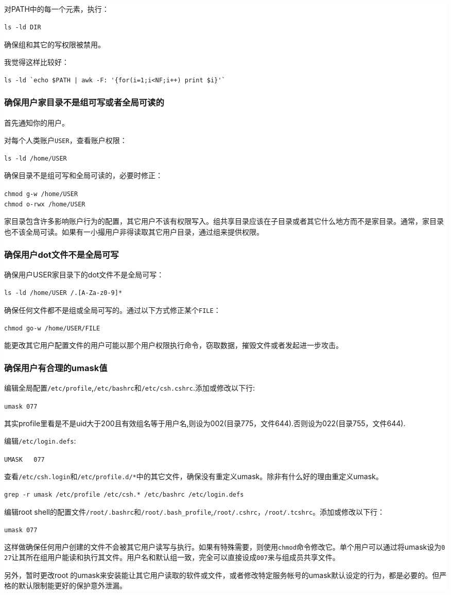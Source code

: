 对PATH中的每一个元素，执行：

    ls -ld DIR

确保组和其它的写权限被禁用。

我觉得这样比较好：

    ls -ld `echo $PATH | awk -F: '{for(i=1;i<NF;i++) print $i}'`

### 确保用户家目录不是组可写或者全局可读的

首先通知你的用户。

对每个人类账户`USER`，查看账户权限：

    ls -ld /home/USER

确保目录不是组可写和全局可读的，必要时修正：

    chmod g-w /home/USER
    chmod o-rwx /home/USER

家目录包含许多影响账户行为的配置，其它用户不该有权限写入。组共享目录应该在子目录或者其它什么地方而不是家目录。通常，家目录也不该全局可读。如果有一小撮用户非得读取其它用户目录，通过组来提供权限。

### 确保用户dot文件不是全局可写

确保用户USER家目录下的dot文件不是全局可写：

    ls -ld /home/USER /.[A-Za-z0-9]*

确保任何文件都不是组或全局可写的。通过以下方式修正某个`FILE`：

    chmod go-w /home/USER/FILE

能更改其它用户配置文件的用户可能以那个用户权限执行命令，窃取数据，摧毁文件或者发起进一步攻击。

### 确保用户有合理的umask值

编辑全局配置`/etc/profile`,`/etc/bashrc`和`/etc/csh.cshrc`.添加或修改以下行:

    umask 077

其实profile里看是不是uid大于200且有效组名等于用户名,则设为002(目录775，文件644).否则设为022(目录755，文件644).

编辑`/etc/login.defs`:

    UMASK   077

查看`/etc/csh.login`和`/etc/profile.d/*`中的其它文件，确保没有重定义umask。除非有什么好的理由重定义umask。

    grep -r umask /etc/profile /etc/csh.* /etc/bashrc /etc/login.defs

编辑root shell的配置文件`/root/.bashrc`和`/root/.bash_profile`,`/root/.cshrc`，`/root/.tcshrc`。添加或修改以下行：

    umask 077

这样做确保任何用户创建的文件不会被其它用户读写与执行。如果有特殊需要，则使用`chmod`命令修改它。单个用户可以通过将umask设为`027`让其所在组用户能读和执行其文件。用户名和默认组一致，完全可以直接设成`007`来与组成员共享文件。

另外，暂时更改root 的umask来安装能让其它用户读取的软件或文件，或者修改特定服务帐号的umask默认设定的行为，都是必要的。但严格的默认限制能更好的保护意外泄漏。
